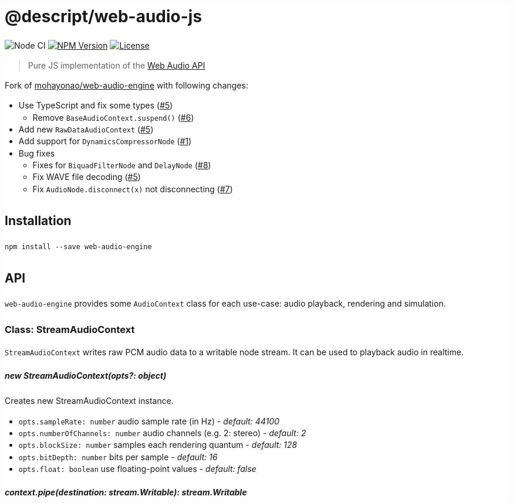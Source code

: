 # @descript/web-audio-js

![Node CI](https://github.com/descriptinc/web-audio-js/workflows/Node%20CI/badge.svg)
[![NPM Version](https://img.shields.io/npm/v/@descript/web-audio-js.svg)](https://www.npmjs.org/package/@descript/web-audio-js)
[![License](https://img.shields.io/badge/license-MIT-brightgreen.svg)](https://mohayonao.mit-license.org/)

> Pure JS implementation of the [Web Audio API](https://www.w3.org/TR/webaudio/)

Fork of [mohayonao/web-audio-engine](https://github.com/mohayonao/web-audio-engine) with following changes:

- Use TypeScript and fix some types ([#5](https://github.com/descriptinc/web-audio-js/pull/5))
  - Remove `BaseAudioContext.suspend()` ([#6](https://github.com/descriptinc/web-audio-js/pull/6))
- Add new `RawDataAudioContext` ([#5](https://github.com/descriptinc/web-audio-js/pull/5))
- Add support for `DynamicsCompressorNode` ([#1](https://github.com/descriptinc/web-audio-js/pull/1))
- Bug fixes
  - Fixes for `BiquadFilterNode` and `DelayNode` ([#8](https://github.com/descriptinc/web-audio-js/pull/8))
  - Fix WAVE file decoding ([#5](https://github.com/descriptinc/web-audio-js/pull/5))
  - Fix `AudioNode.disconnect(x)` not disconnecting ([#7](https://github.com/descriptinc/web-audio-js/pull/7))

## Installation

```
npm install --save web-audio-engine
```

## API

`web-audio-engine` provides some `AudioContext` class for each use-case: audio playback, rendering and simulation.

### Class: StreamAudioContext

`StreamAudioContext` writes raw PCM audio data to a writable node stream. It can be used to playback audio in realtime.

##### new StreamAudioContext(opts?: object)

Creates new StreamAudioContext instance.

- `opts.sampleRate: number` audio sample rate (in Hz) - _default: 44100_
- `opts.numberOfChannels: number` audio channels (e.g. 2: stereo) - _default: 2_
- `opts.blockSize: number` samples each rendering quantum - _default: 128_
- `opts.bitDepth: number` bits per sample - _default: 16_
- `opts.float: boolean` use floating-point values - _default: false_

##### context.pipe(destination: stream.Writable): stream.Writable
